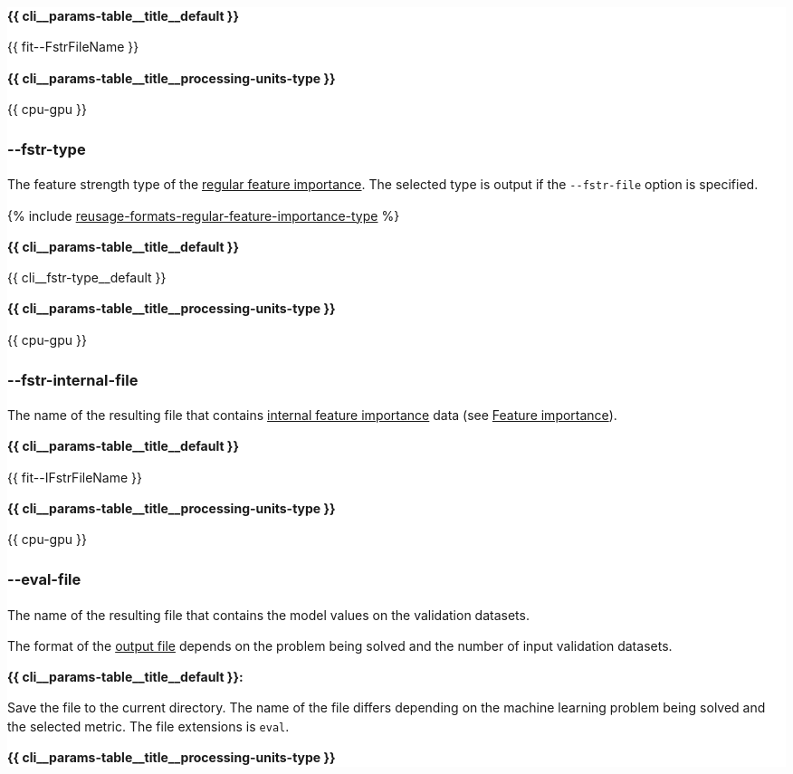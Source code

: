 
**{{ cli__params-table__title__default }}**

{{ fit--FstrFileName }}

**{{ cli__params-table__title__processing-units-type }}**

 {{ cpu-gpu }}



### --fstr-type




The feature strength type of the [regular feature importance](../../../concepts/output-data_feature-analysis_feature-importance.md#per-feature-importance). The selected type is output if the `--fstr-file` option is specified.

{% include [reusage-formats-regular-feature-importance-type](../reusage-formats/regular-feature-importance-type.md) %}

**{{ cli__params-table__title__default }}**

{{ cli__fstr-type__default }}

**{{ cli__params-table__title__processing-units-type }}**

 {{ cpu-gpu }}



### --fstr-internal-file

The name of the resulting file that contains [internal feature importance](../../../concepts/output-data_feature-analysis_feature-importance.md#internal-feature-importance) data (see [Feature importance](../../../concepts/fstr.md)).


**{{ cli__params-table__title__default }}**

{{ fit--IFstrFileName }}

**{{ cli__params-table__title__processing-units-type }}**

 {{ cpu-gpu }}



### --eval-file

The name of the resulting file that contains the model values on the validation datasets.

The format of the [output file](../../../concepts/output-data_model-value-output.md) depends on the problem being solved and the number of input validation datasets.


**{{ cli__params-table__title__default }}:**

Save the file to the current directory. The name of the file differs depending on the machine learning problem being solved and the selected metric. The file extensions is `eval`.

**{{ cli__params-table__title__processing-units-type }}**
